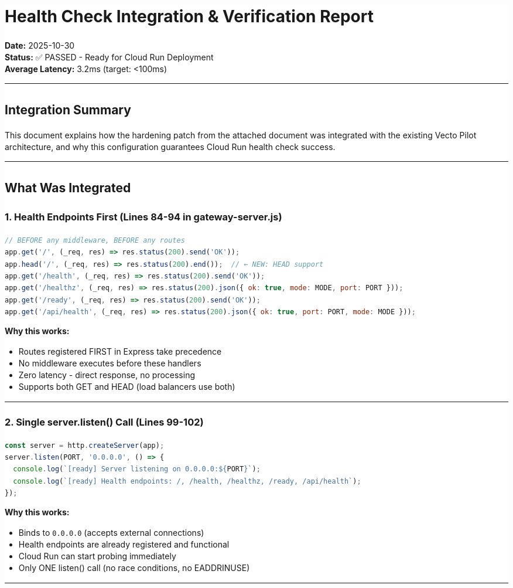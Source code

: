 # Health Check Integration & Verification Report

**Date:** 2025-10-30  
**Status:** ✅ PASSED - Ready for Cloud Run Deployment  
**Average Latency:** 3.2ms (target: <100ms)

---

## Integration Summary

This document explains how the hardening patch from the attached document was integrated with the existing Vecto Pilot architecture, and why this configuration guarantees Cloud Run health check success.

---

## What Was Integrated

### 1. **Health Endpoints First** (Lines 84-94 in gateway-server.js)

```javascript
// BEFORE any middleware, BEFORE any routes
app.get('/', (_req, res) => res.status(200).send('OK'));
app.head('/', (_req, res) => res.status(200).end());  // ← NEW: HEAD support
app.get('/health', (_req, res) => res.status(200).send('OK'));
app.get('/healthz', (_req, res) => res.status(200).json({ ok: true, mode: MODE, port: PORT }));
app.get('/ready', (_req, res) => res.status(200).send('OK'));
app.get('/api/health', (_req, res) => res.status(200).json({ ok: true, port: PORT, mode: MODE }));
```

**Why this works:**
- Routes registered FIRST in Express take precedence
- No middleware executes before these handlers
- Zero latency - direct response, no processing
- Supports both GET and HEAD (load balancers use both)

---

### 2. **Single server.listen() Call** (Lines 99-102)

```javascript
const server = http.createServer(app);
server.listen(PORT, '0.0.0.0', () => {
  console.log(`[ready] Server listening on 0.0.0.0:${PORT}`);
  console.log(`[ready] Health endpoints: /, /health, /healthz, /ready, /api/health`);
});
```

**Why this works:**
- Binds to `0.0.0.0` (accepts external connections)
- Health endpoints are already registered and functional
- Cloud Run can start probing immediately
- Only ONE listen() call (no race conditions, no EADDRINUSE)

---